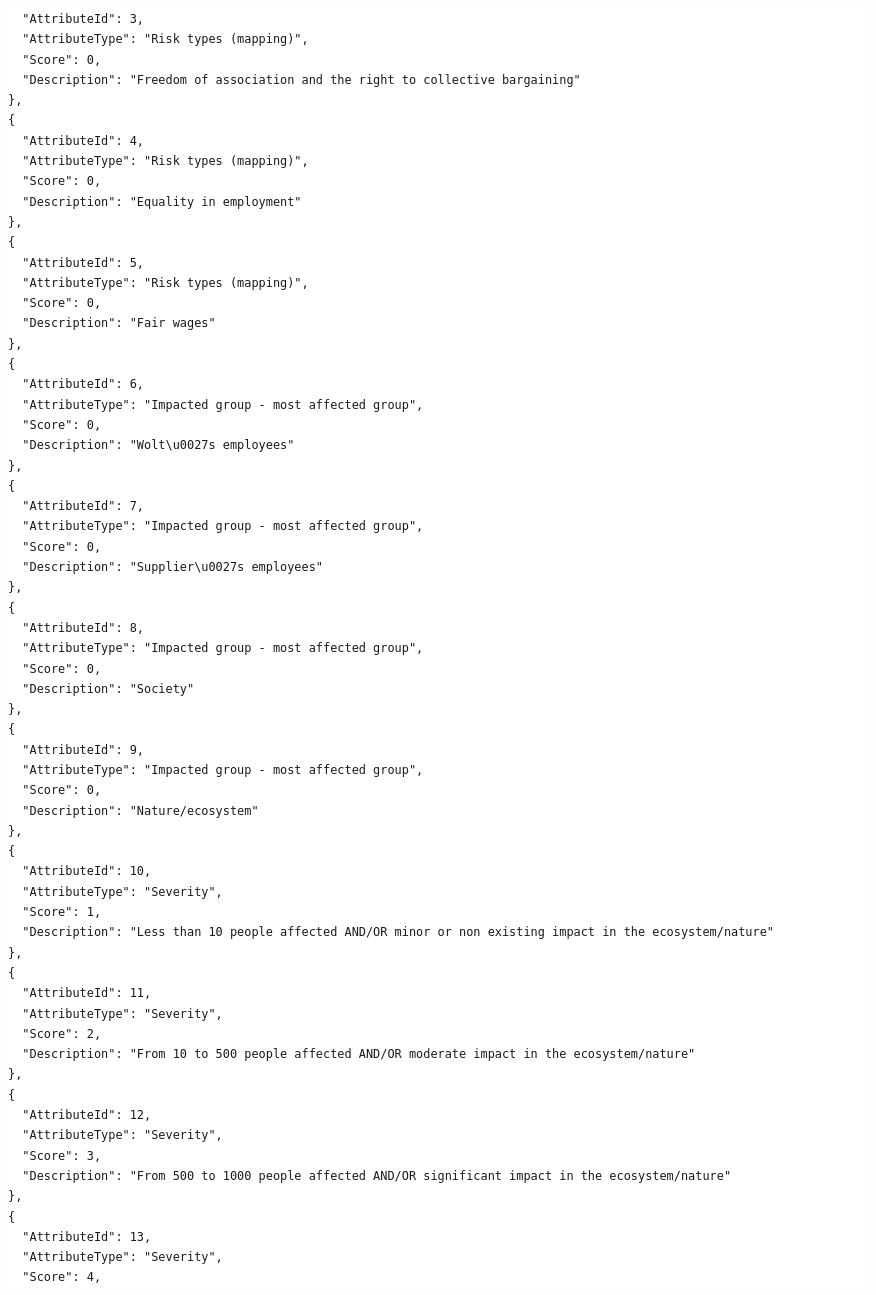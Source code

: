       "AttributeId": 3,
      "AttributeType": "Risk types (mapping)",
      "Score": 0,
      "Description": "Freedom of association and the right to collective bargaining"
    },
    {
      "AttributeId": 4,
      "AttributeType": "Risk types (mapping)",
      "Score": 0,
      "Description": "Equality in employment"
    },
    {
      "AttributeId": 5,
      "AttributeType": "Risk types (mapping)",
      "Score": 0,
      "Description": "Fair wages"
    },
    {
      "AttributeId": 6,
      "AttributeType": "Impacted group - most affected group",
      "Score": 0,
      "Description": "Wolt\u0027s employees"
    },
    {
      "AttributeId": 7,
      "AttributeType": "Impacted group - most affected group",
      "Score": 0,
      "Description": "Supplier\u0027s employees"
    },
    {
      "AttributeId": 8,
      "AttributeType": "Impacted group - most affected group",
      "Score": 0,
      "Description": "Society"
    },
    {
      "AttributeId": 9,
      "AttributeType": "Impacted group - most affected group",
      "Score": 0,
      "Description": "Nature/ecosystem"
    },
    {
      "AttributeId": 10,
      "AttributeType": "Severity",
      "Score": 1,
      "Description": "Less than 10 people affected AND/OR minor or non existing impact in the ecosystem/nature"
    },
    {
      "AttributeId": 11,
      "AttributeType": "Severity",
      "Score": 2,
      "Description": "From 10 to 500 people affected AND/OR moderate impact in the ecosystem/nature"
    },
    {
      "AttributeId": 12,
      "AttributeType": "Severity",
      "Score": 3,
      "Description": "From 500 to 1000 people affected AND/OR significant impact in the ecosystem/nature"
    },
    {
      "AttributeId": 13,
      "AttributeType": "Severity",
      "Score": 4,